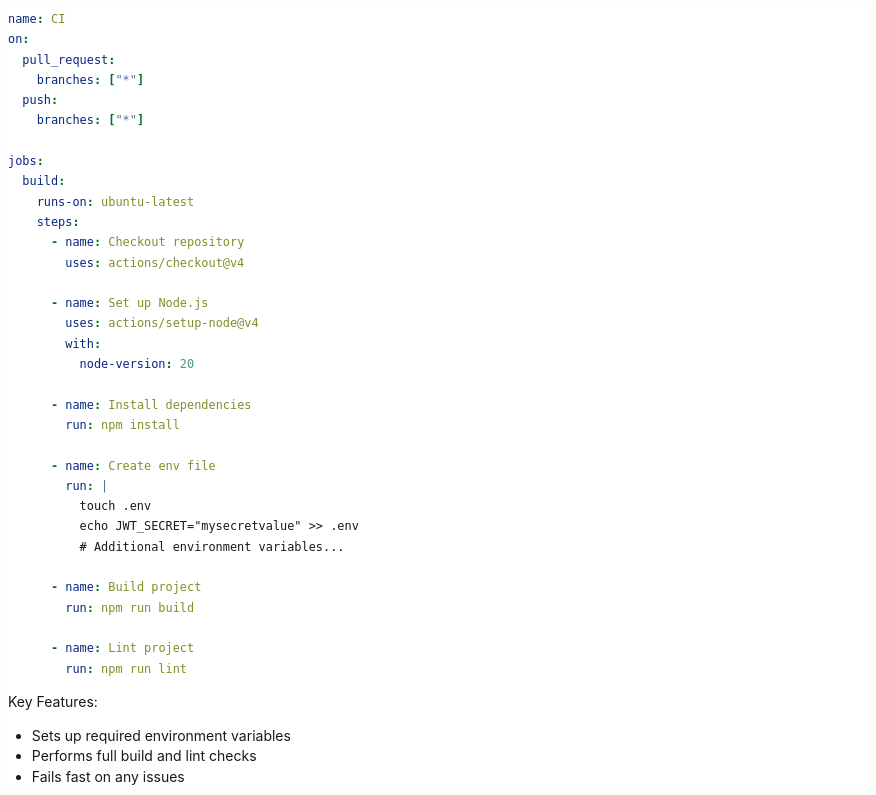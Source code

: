 ```yaml
name: CI
on:
  pull_request:
    branches: ["*"]
  push:
    branches: ["*"]

jobs:
  build:
    runs-on: ubuntu-latest
    steps:
      - name: Checkout repository
        uses: actions/checkout@v4

      - name: Set up Node.js
        uses: actions/setup-node@v4
        with:
          node-version: 20

      - name: Install dependencies
        run: npm install

      - name: Create env file
        run: |
          touch .env
          echo JWT_SECRET="mysecretvalue" >> .env
          # Additional environment variables...

      - name: Build project
        run: npm run build

      - name: Lint project
        run: npm run lint
```

Key Features:

- Sets up required environment variables
- Performs full build and lint checks
- Fails fast on any issues
